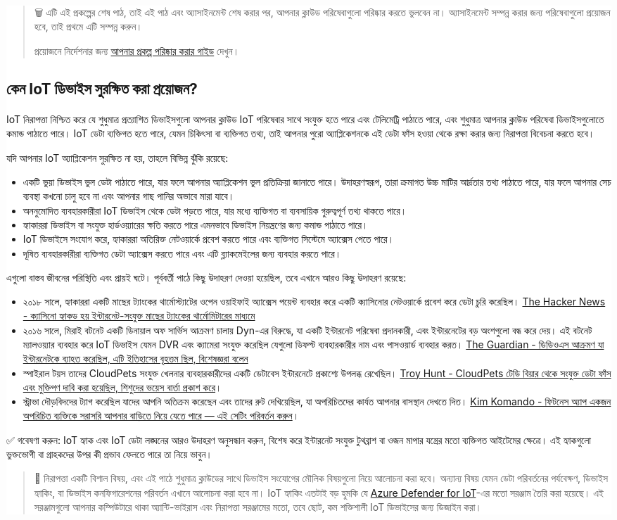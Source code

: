 > 🗑 এটি এই প্রকল্পের শেষ পাঠ, তাই এই পাঠ এবং অ্যাসাইনমেন্ট শেষ করার পর, আপনার ক্লাউড পরিষেবাগুলো পরিষ্কার করতে ভুলবেন না। অ্যাসাইনমেন্ট সম্পন্ন করার জন্য পরিষেবাগুলো প্রয়োজন হবে, তাই প্রথমে এটি সম্পন্ন করুন।
>
> প্রয়োজনে নির্দেশনার জন্য [আপনার প্রকল্প পরিষ্কার করার গাইড](../../../clean-up.md) দেখুন।

## কেন IoT ডিভাইস সুরক্ষিত করা প্রয়োজন?

IoT নিরাপত্তা নিশ্চিত করে যে শুধুমাত্র প্রত্যাশিত ডিভাইসগুলো আপনার ক্লাউড IoT পরিষেবার সাথে সংযুক্ত হতে পারে এবং টেলিমেট্রি পাঠাতে পারে, এবং শুধুমাত্র আপনার ক্লাউড পরিষেবা ডিভাইসগুলোতে কমান্ড পাঠাতে পারে। IoT ডেটা ব্যক্তিগত হতে পারে, যেমন চিকিৎসা বা ব্যক্তিগত তথ্য, তাই আপনার পুরো অ্যাপ্লিকেশনকে এই ডেটা ফাঁস হওয়া থেকে রক্ষা করার জন্য নিরাপত্তা বিবেচনা করতে হবে।

যদি আপনার IoT অ্যাপ্লিকেশন সুরক্ষিত না হয়, তাহলে বিভিন্ন ঝুঁকি রয়েছে:

* একটি ভুয়া ডিভাইস ভুল ডেটা পাঠাতে পারে, যার ফলে আপনার অ্যাপ্লিকেশন ভুল প্রতিক্রিয়া জানাতে পারে। উদাহরণস্বরূপ, তারা ক্রমাগত উচ্চ মাটির আর্দ্রতার তথ্য পাঠাতে পারে, যার ফলে আপনার সেচ ব্যবস্থা কখনো চালু হবে না এবং আপনার গাছ পানির অভাবে মারা যাবে।
* অননুমোদিত ব্যবহারকারীরা IoT ডিভাইস থেকে ডেটা পড়তে পারে, যার মধ্যে ব্যক্তিগত বা ব্যবসায়িক গুরুত্বপূর্ণ তথ্য থাকতে পারে।
* হ্যাকাররা ডিভাইস বা সংযুক্ত হার্ডওয়্যারের ক্ষতি করতে পারে এমনভাবে ডিভাইস নিয়ন্ত্রণের জন্য কমান্ড পাঠাতে পারে।
* IoT ডিভাইসে সংযোগ করে, হ্যাকাররা অতিরিক্ত নেটওয়ার্কে প্রবেশ করতে পারে এবং ব্যক্তিগত সিস্টেমে অ্যাক্সেস পেতে পারে।
* দূষিত ব্যবহারকারীরা ব্যক্তিগত ডেটা অ্যাক্সেস করতে পারে এবং এটি ব্ল্যাকমেইলের জন্য ব্যবহার করতে পারে।

এগুলো বাস্তব জীবনের পরিস্থিতি এবং প্রায়ই ঘটে। পূর্ববর্তী পাঠে কিছু উদাহরণ দেওয়া হয়েছিল, তবে এখানে আরও কিছু উদাহরণ রয়েছে:

* ২০১৮ সালে, হ্যাকাররা একটি মাছের ট্যাংকের থার্মোস্ট্যাটের ওপেন ওয়াইফাই অ্যাক্সেস পয়েন্ট ব্যবহার করে একটি ক্যাসিনোর নেটওয়ার্কে প্রবেশ করে ডেটা চুরি করেছিল। [The Hacker News - ক্যাসিনো হ্যাকড হয় ইন্টারনেট-সংযুক্ত মাছের ট্যাংকের থার্মোমিটারের মাধ্যমে](https://thehackernews.com/2018/04/iot-hacking-thermometer.html)
* ২০১৬ সালে, মিরাই বটনেট একটি ডিনায়াল অফ সার্ভিস আক্রমণ চালায় Dyn-এর বিরুদ্ধে, যা একটি ইন্টারনেট পরিষেবা প্রদানকারী, এবং ইন্টারনেটের বড় অংশগুলো বন্ধ করে দেয়। এই বটনেট ম্যালওয়্যার ব্যবহার করে IoT ডিভাইস যেমন DVR এবং ক্যামেরা সংযুক্ত করেছিল যেগুলো ডিফল্ট ব্যবহারকারীর নাম এবং পাসওয়ার্ড ব্যবহার করত। [The Guardian - ডিডিওএস আক্রমণ যা ইন্টারনেটকে ব্যাহত করেছিল, এটি ইতিহাসের বৃহত্তম ছিল, বিশেষজ্ঞরা বলেন](https://www.theguardian.com/technology/2016/oct/26/ddos-attack-dyn-mirai-botnet)
* স্পাইরাল টয়স তাদের CloudPets সংযুক্ত খেলনার ব্যবহারকারীদের একটি ডেটাবেস ইন্টারনেটে প্রকাশ্যে উপলব্ধ রেখেছিল। [Troy Hunt - CloudPets টেডি বিয়ার থেকে সংযুক্ত ডেটা ফাঁস এবং মুক্তিপণ দাবি করা হয়েছিল, শিশুদের ভয়েস বার্তা প্রকাশ করে](https://www.troyhunt.com/data-from-connected-cloudpets-teddy-bears-leaked-and-ransomed-exposing-kids-voice-messages/)।
* স্ট্রাভা দৌড়বিদদের ট্যাগ করেছিল যাদের আপনি অতিক্রম করেছেন এবং তাদের রুট দেখিয়েছিল, যা অপরিচিতদের কার্যত আপনার বাসস্থান দেখতে দিত। [Kim Komando - ফিটনেস অ্যাপ একজন অপরিচিত ব্যক্তিকে সরাসরি আপনার বাড়িতে নিয়ে যেতে পারে — এই সেটিং পরিবর্তন করুন](https://www.komando.com/security-privacy/strava-fitness-app-privacy/755349/)।

✅ গবেষণা করুন: IoT হ্যাক এবং IoT ডেটা লঙ্ঘনের আরও উদাহরণ অনুসন্ধান করুন, বিশেষ করে ইন্টারনেট সংযুক্ত টুথব্রাশ বা ওজন মাপার যন্ত্রের মতো ব্যক্তিগত আইটেমের ক্ষেত্রে। এই হ্যাকগুলো ভুক্তভোগী বা গ্রাহকদের উপর কী প্রভাব ফেলতে পারে তা নিয়ে ভাবুন।

> 💁 নিরাপত্তা একটি বিশাল বিষয়, এবং এই পাঠে শুধুমাত্র ক্লাউডের সাথে ডিভাইস সংযোগের মৌলিক বিষয়গুলো নিয়ে আলোচনা করা হবে। অন্যান্য বিষয় যেমন ডেটা পরিবর্তনের পর্যবেক্ষণ, ডিভাইস হ্যাকিং, বা ডিভাইস কনফিগারেশনের পরিবর্তন এখানে আলোচনা করা হবে না। IoT হ্যাকিং এতটাই বড় হুমকি যে [Azure Defender for IoT](https://azure.microsoft.com/services/azure-defender-for-iot/?WT.mc_id=academic-17441-jabenn)-এর মতো সরঞ্জাম তৈরি করা হয়েছে। এই সরঞ্জামগুলো আপনার কম্পিউটারে থাকা অ্যান্টি-ভাইরাস এবং নিরাপত্তা সরঞ্জামের মতো, তবে ছোট, কম শক্তিশালী IoT ডিভাইসের জন্য ডিজাইন করা। 
